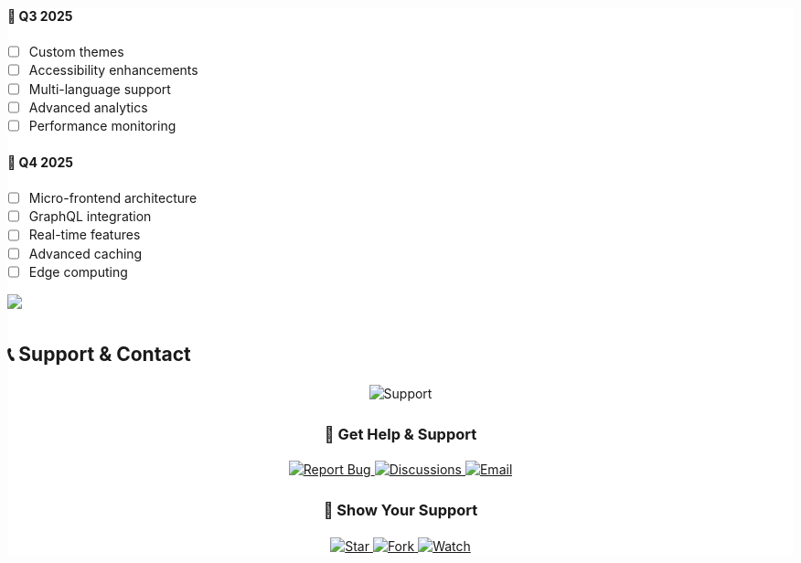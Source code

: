 #### 🎨 **Q3 2025**
- [ ] Custom themes
- [ ] Accessibility enhancements
- [ ] Multi-language support
- [ ] Advanced analytics
- [ ] Performance monitoring

</td>
<td align="center" width="25%">

#### 🔧 **Q4 2025**
- [ ] Micro-frontend architecture
- [ ] GraphQL integration
- [ ] Real-time features
- [ ] Advanced caching
- [ ] Edge computing

</td>
</tr>
</table>

<img src="https://user-images.githubusercontent.com/73097560/115834477-dbab4500-a447-11eb-908a-139a6edaec5c.gif" width="100%">

## 📞 Support & Contact

<div align="center">
  <img src="https://readme-typing-svg.herokuapp.com?font=Fira+Code&size=18&duration=2000&pause=1000&color=EF4444&center=true&vCenter=true&width=600&lines=Need+Help%3F+We're+Here!;Community+Support;Professional+Assistance" alt="Support"/>
</div>

<div align="center">

### 🤝 **Get Help & Support**

<p align="center">
  <a href="https://github.com/Santoshpatel112/Hotel-Booking/issues">
    <img src="https://img.shields.io/badge/🐛-Report%20Bug-red?style=for-the-badge" alt="Report Bug"/>
  </a>
  <a href="https://github.com/Santoshpatel112/Hotel-Booking/discussions">
    <img src="https://img.shields.io/badge/💬-Discussions-blue?style=for-the-badge" alt="Discussions"/>
  </a>
  <a href="mailto:santoshpatelvns5@gmail.com">
    <img src="https://img.shields.io/badge/📧-Email%20Support-green?style=for-the-badge" alt="Email"/>
  </a>
</p>

### 🌟 **Show Your Support**

<p align="center">
  <a href="https://github.com/Santoshpatel112/Hotel-Booking">
    <img src="https://img.shields.io/badge/⭐-Star%20this%20repo-yellow?style=for-the-badge" alt="Star"/>
  </a>
  <a href="https://github.com/Santoshpatel112/Hotel-Booking/fork">
    <img src="https://img.shields.io/badge/🍴-Fork%20this%20repo-blue?style=for-the-badge" alt="Fork"/>
  </a>
  <a href="https://github.com/Santoshpatel112/Hotel-Booking/watchers">
    <img src="https://img.shields.io/badge/👀-Watch%20for%20updates-green?style=for-the-badge" alt="Watch"/>
  </a>
</p>
